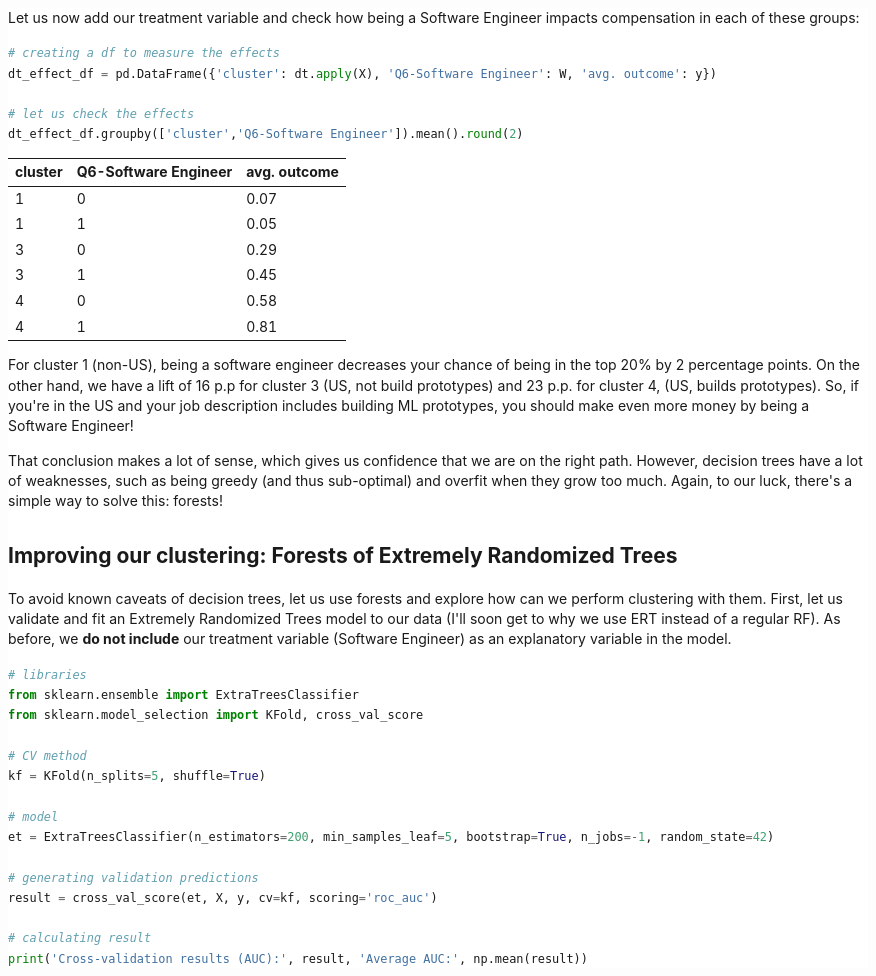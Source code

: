 Let us now add our treatment variable and check how being a Software Engineer impacts compensation in each of these groups:

```python
# creating a df to measure the effects
dt_effect_df = pd.DataFrame({'cluster': dt.apply(X), 'Q6-Software Engineer': W, 'avg. outcome': y})

# let us check the effects
dt_effect_df.groupby(['cluster','Q6-Software Engineer']).mean().round(2)
```

cluster | Q6-Software Engineer | avg. outcome
---- | ---- | ----
1 | 0 | 0.07
1 | 1 | 0.05
3 | 0 | 0.29
3 | 1 | 0.45
4 | 0 | 0.58
4 | 1 | 0.81

For cluster 1 (non-US), being a software engineer decreases your chance of being in the top 20% by 2 percentage points. On the other hand, we have a lift of 16 p.p for cluster 3 (US, not build prototypes) and 23 p.p. for cluster 4, (US, builds prototypes). So, if you're in the US and your job description includes building ML prototypes, you should make even more money by being a Software Engineer!  

That conclusion makes a lot of sense, which gives us confidence that we are on the right path. However, decision trees have a lot of weaknesses, such as being greedy (and thus sub-optimal) and overfit when they grow too much. Again, to our luck, there's a simple way to solve this: forests!

## Improving our clustering: Forests of Extremely Randomized Trees

To avoid known caveats of decision trees, let us use forests and explore how can we perform clustering with them. First, let us validate and fit an Extremely Randomized Trees model to our data (I'll soon get to why we use ERT instead of a regular RF). As before, we **do not include** our treatment variable (Software Engineer) as an explanatory variable in the model.

```python
# libraries
from sklearn.ensemble import ExtraTreesClassifier
from sklearn.model_selection import KFold, cross_val_score

# CV method
kf = KFold(n_splits=5, shuffle=True)

# model 
et = ExtraTreesClassifier(n_estimators=200, min_samples_leaf=5, bootstrap=True, n_jobs=-1, random_state=42)

# generating validation predictions
result = cross_val_score(et, X, y, cv=kf, scoring='roc_auc')

# calculating result
print('Cross-validation results (AUC):', result, 'Average AUC:', np.mean(result))
```
